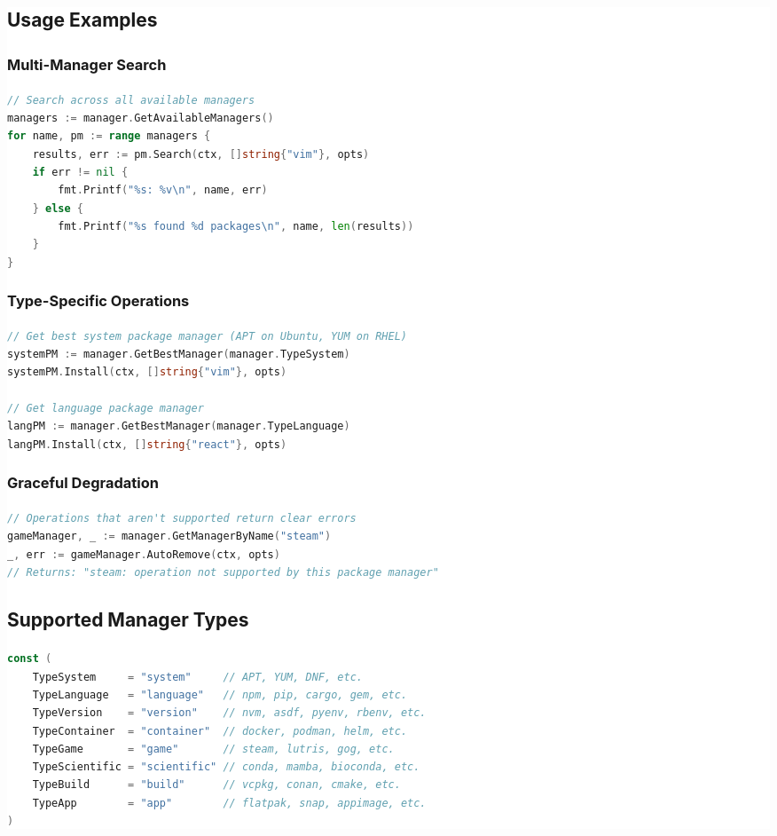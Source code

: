 ## Usage Examples

### Multi-Manager Search

```go
// Search across all available managers
managers := manager.GetAvailableManagers()
for name, pm := range managers {
    results, err := pm.Search(ctx, []string{"vim"}, opts)
    if err != nil {
        fmt.Printf("%s: %v\n", name, err)
    } else {
        fmt.Printf("%s found %d packages\n", name, len(results))
    }
}
```

### Type-Specific Operations

```go
// Get best system package manager (APT on Ubuntu, YUM on RHEL)
systemPM := manager.GetBestManager(manager.TypeSystem)
systemPM.Install(ctx, []string{"vim"}, opts)

// Get language package manager
langPM := manager.GetBestManager(manager.TypeLanguage) 
langPM.Install(ctx, []string{"react"}, opts)
```

### Graceful Degradation

```go
// Operations that aren't supported return clear errors
gameManager, _ := manager.GetManagerByName("steam")
_, err := gameManager.AutoRemove(ctx, opts)
// Returns: "steam: operation not supported by this package manager"
```

## Supported Manager Types

```go
const (
    TypeSystem     = "system"     // APT, YUM, DNF, etc.
    TypeLanguage   = "language"   // npm, pip, cargo, gem, etc.
    TypeVersion    = "version"    // nvm, asdf, pyenv, rbenv, etc.
    TypeContainer  = "container"  // docker, podman, helm, etc.
    TypeGame       = "game"       // steam, lutris, gog, etc.
    TypeScientific = "scientific" // conda, mamba, bioconda, etc.
    TypeBuild      = "build"      // vcpkg, conan, cmake, etc.
    TypeApp        = "app"        // flatpak, snap, appimage, etc.
)
```
